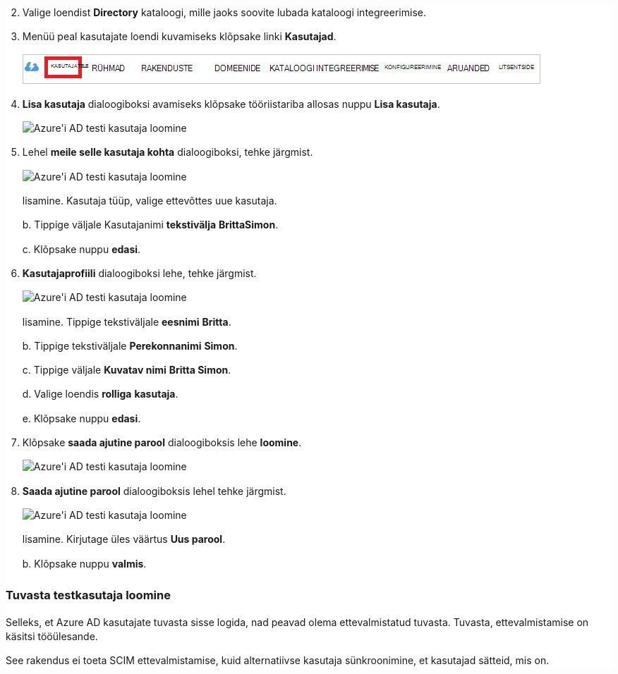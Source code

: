 2. Valige loendist **Directory** kataloogi, mille jaoks soovite lubada kataloogi integreerimise.

3. Menüü peal kasutajate loendi kuvamiseks klõpsake linki **Kasutajad**.
    
    ![Azure'i AD testi kasutaja loomine](./media/active-directory-saas-recognize-tutorial/create_aaduser_03.png)

4. **Lisa kasutaja** dialoogiboksi avamiseks klõpsake tööriistariba allosas nuppu **Lisa kasutaja**.

    ![Azure'i AD testi kasutaja loomine](./media/active-directory-saas-recognize-tutorial/create_aaduser_04.png)

5. Lehel **meile selle kasutaja kohta** dialoogiboksi, tehke järgmist.

    ![Azure'i AD testi kasutaja loomine](./media/active-directory-saas-recognize-tutorial/create_aaduser_05.png)

    lisamine. Kasutaja tüüp, valige ettevõttes uue kasutaja.

    b. Tippige väljale Kasutajanimi **tekstivälja** **BrittaSimon**.

    c. Klõpsake nuppu **edasi**.

6.  **Kasutajaprofiili** dialoogiboksi lehe, tehke järgmist.
    
    ![Azure'i AD testi kasutaja loomine](./media/active-directory-saas-recognize-tutorial/create_aaduser_06.png)

    lisamine. Tippige tekstiväljale **eesnimi** **Britta**.  

    b. Tippige tekstiväljale **Perekonnanimi** **Simon**.

    c. Tippige väljale **Kuvatav nimi** **Britta Simon**.

    d. Valige loendis **rolliga** **kasutaja**.

    e. Klõpsake nuppu **edasi**.

7. Klõpsake **saada ajutine parool** dialoogiboksis lehe **loomine**.
    
    ![Azure'i AD testi kasutaja loomine](./media/active-directory-saas-recognize-tutorial/create_aaduser_07.png)

8. **Saada ajutine parool** dialoogiboksis lehel tehke järgmist.
    
    ![Azure'i AD testi kasutaja loomine](./media/active-directory-saas-recognize-tutorial/create_aaduser_08.png)

    lisamine. Kirjutage üles väärtus **Uus parool**.

    b. Klõpsake nuppu **valmis**.   



### <a name="creating-a-recognize-test-user"></a>Tuvasta testkasutaja loomine

Selleks, et Azure AD kasutajate tuvasta sisse logida, nad peavad olema ettevalmistatud tuvasta. Tuvasta, ettevalmistamise on käsitsi tööülesande.

See rakendus ei toeta SCIM ettevalmistamise, kuid alternatiivse kasutaja sünkroonimine, et kasutajad sätteid, mis on. 
